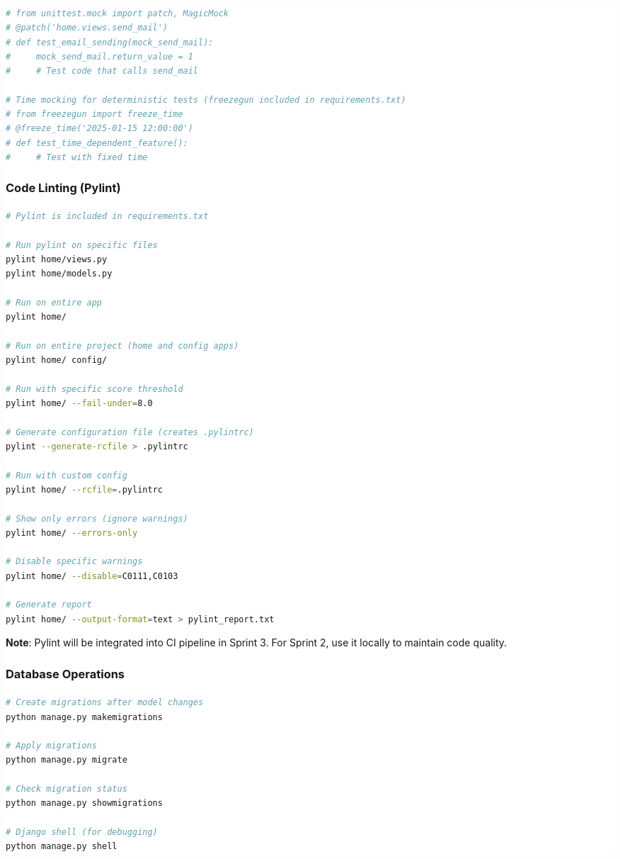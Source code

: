 ```bash
# from unittest.mock import patch, MagicMock
# @patch('home.views.send_mail')
# def test_email_sending(mock_send_mail):
#     mock_send_mail.return_value = 1
#     # Test code that calls send_mail

# Time mocking for deterministic tests (freezegun included in requirements.txt)
# from freezegun import freeze_time
# @freeze_time('2025-01-15 12:00:00')
# def test_time_dependent_feature():
#     # Test with fixed time
```

### Code Linting (Pylint)
```bash
# Pylint is included in requirements.txt

# Run pylint on specific files
pylint home/views.py
pylint home/models.py

# Run on entire app
pylint home/

# Run on entire project (home and config apps)
pylint home/ config/

# Run with specific score threshold
pylint home/ --fail-under=8.0

# Generate configuration file (creates .pylintrc)
pylint --generate-rcfile > .pylintrc

# Run with custom config
pylint home/ --rcfile=.pylintrc

# Show only errors (ignore warnings)
pylint home/ --errors-only

# Disable specific warnings
pylint home/ --disable=C0111,C0103

# Generate report
pylint home/ --output-format=text > pylint_report.txt
```

**Note**: Pylint will be integrated into CI pipeline in Sprint 3. For Sprint 2, use it locally to maintain code quality.

### Database Operations
```bash
# Create migrations after model changes
python manage.py makemigrations

# Apply migrations
python manage.py migrate

# Check migration status
python manage.py showmigrations

# Django shell (for debugging)
python manage.py shell
```

